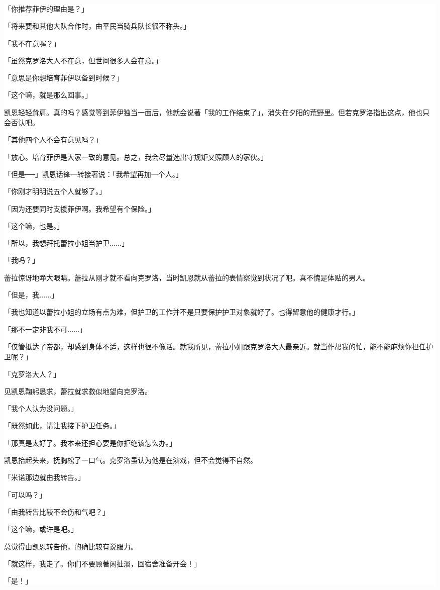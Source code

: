 「你推荐菲伊的理由是？」

「将来要和其他大队合作时，由平民当骑兵队长很不称头。」

「我不在意喔？」

「虽然克罗洛大人不在意，但世间很多人会在意。」

「意思是你想培育菲伊以备到时候？」

「这个嘛，就是那么回事。」

凯恩轻轻耸肩。真的吗？感觉等到菲伊独当一面后，他就会说著「我的工作结束了」，消失在夕阳的荒野里。但若克罗洛指出这点，他也只会否认吧。

「其他四个人不会有意见吗？」

「放心。培育菲伊是大家一致的意见。总之，我会尽量选出守规矩又照顾人的家伙。」

「但是──」凯恩话锋一转接著说：「我希望再加一个人。」

「你刚才明明说五个人就够了。」

「因为还要同时支援菲伊啊。我希望有个保险。」

「这个嘛，也是。」

「所以，我想拜托蕾拉小姐当护卫……」

「我吗？」

蕾拉惊讶地睁大眼睛。蕾拉从刚才就不看向克罗洛，当时凯恩就从蕾拉的表情察觉到状况了吧。真不愧是体贴的男人。

「但是，我……」

「我也知道以蕾拉小姐的立场有点为难，但护卫的工作并不是只要保护护卫对象就好了。也得留意他的健康才行。」

「那不一定非我不可……」

「仅管抵达了帝都，却感到身体不适，这样也很不像话。就我所见，蕾拉小姐跟克罗洛大人最亲近。就当作帮我的忙，能不能麻烦你担任护卫呢？」

「克罗洛大人？」

见凯恩鞠躬恳求，蕾拉就求救似地望向克罗洛。

「我个人认为没问题。」

「既然如此，请让我接下护卫任务。」

「那真是太好了。我本来还担心要是你拒绝该怎么办。」

凯恩抬起头来，抚胸松了一口气。克罗洛虽认为他是在演戏，但不会觉得不自然。

「米诺那边就由我转告。」

「可以吗？」

「由我转告比较不会伤和气吧？」

「这个嘛，或许是吧。」

总觉得由凯恩转告他，的确比较有说服力。

「就这样，我走了。你们不要顾著闲扯淡，回宿舍准备开会！」

「是！」

